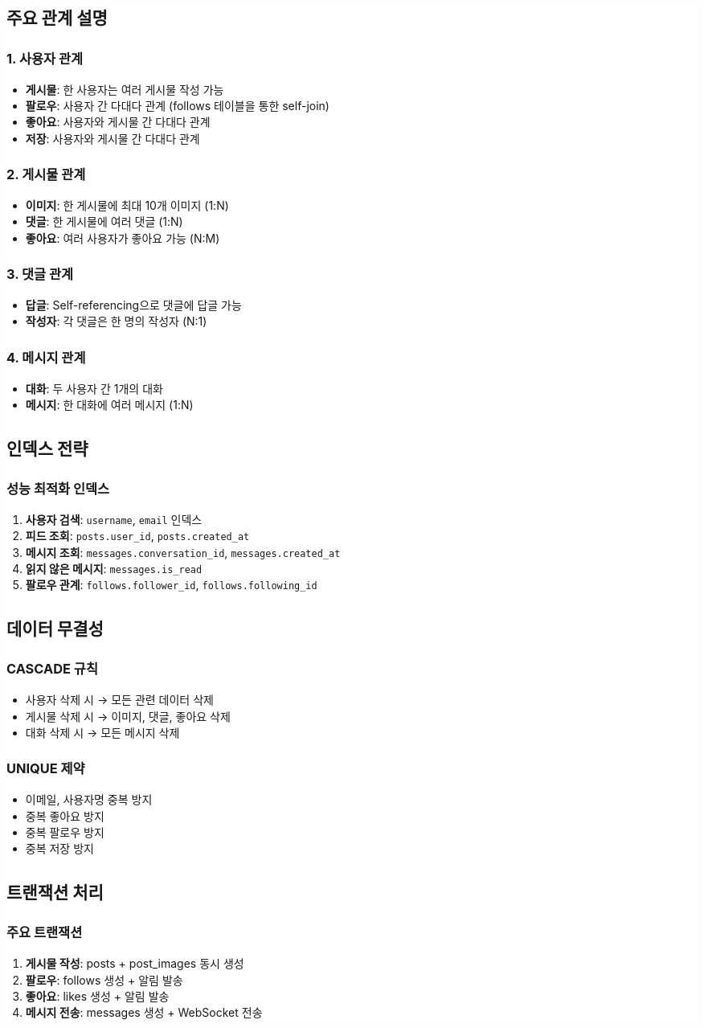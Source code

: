 ## 주요 관계 설명

### 1. 사용자 관계
- **게시물**: 한 사용자는 여러 게시물 작성 가능
- **팔로우**: 사용자 간 다대다 관계 (follows 테이블을 통한 self-join)
- **좋아요**: 사용자와 게시물 간 다대다 관계
- **저장**: 사용자와 게시물 간 다대다 관계

### 2. 게시물 관계
- **이미지**: 한 게시물에 최대 10개 이미지 (1:N)
- **댓글**: 한 게시물에 여러 댓글 (1:N)
- **좋아요**: 여러 사용자가 좋아요 가능 (N:M)

### 3. 댓글 관계
- **답글**: Self-referencing으로 댓글에 답글 가능
- **작성자**: 각 댓글은 한 명의 작성자 (N:1)

### 4. 메시지 관계
- **대화**: 두 사용자 간 1개의 대화
- **메시지**: 한 대화에 여러 메시지 (1:N)

## 인덱스 전략

### 성능 최적화 인덱스
1. **사용자 검색**: `username`, `email` 인덱스
2. **피드 조회**: `posts.user_id`, `posts.created_at`
3. **메시지 조회**: `messages.conversation_id`, `messages.created_at`
4. **읽지 않은 메시지**: `messages.is_read`
5. **팔로우 관계**: `follows.follower_id`, `follows.following_id`

## 데이터 무결성

### CASCADE 규칙
- 사용자 삭제 시 → 모든 관련 데이터 삭제
- 게시물 삭제 시 → 이미지, 댓글, 좋아요 삭제
- 대화 삭제 시 → 모든 메시지 삭제

### UNIQUE 제약
- 이메일, 사용자명 중복 방지
- 중복 좋아요 방지
- 중복 팔로우 방지
- 중복 저장 방지

## 트랜잭션 처리

### 주요 트랜잭션
1. **게시물 작성**: posts + post_images 동시 생성
2. **팔로우**: follows 생성 + 알림 발송
3. **좋아요**: likes 생성 + 알림 발송
4. **메시지 전송**: messages 생성 + WebSocket 전송
